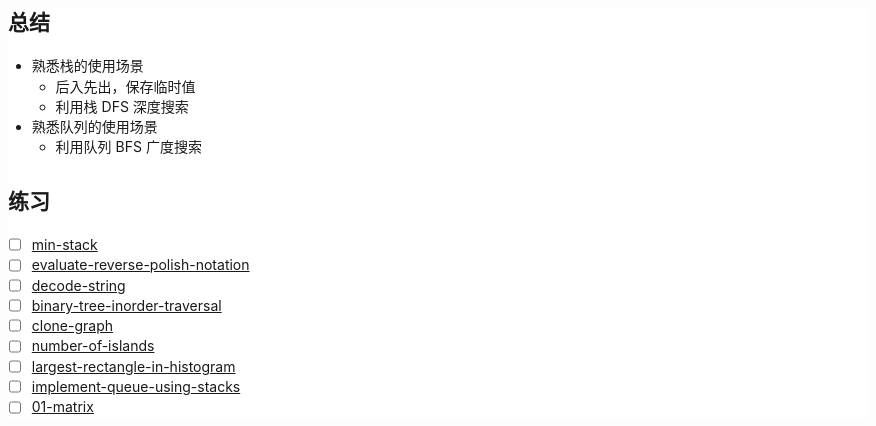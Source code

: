 ## 总结

* 熟悉栈的使用场景
  * 后入先出，保存临时值
  * 利用栈 DFS 深度搜索
* 熟悉队列的使用场景
  * 利用队列 BFS 广度搜索

## 练习

* [ ] [min-stack](https://leetcode-cn.com/problems/min-stack/)
* [ ] [evaluate-reverse-polish-notation](https://leetcode-cn.com/problems/evaluate-reverse-polish-notation/)
* [ ] [decode-string](https://leetcode-cn.com/problems/decode-string/)
* [ ] [binary-tree-inorder-traversal](https://leetcode-cn.com/problems/binary-tree-inorder-traversal/)
* [ ] [clone-graph](https://leetcode-cn.com/problems/clone-graph/)
* [ ] [number-of-islands](https://leetcode-cn.com/problems/number-of-islands/)
* [ ] [largest-rectangle-in-histogram](https://leetcode-cn.com/problems/largest-rectangle-in-histogram/)
* [ ] [implement-queue-using-stacks](https://leetcode-cn.com/problems/implement-queue-using-stacks/)
* [ ] [01-matrix](https://leetcode-cn.com/problems/01-matrix/)
